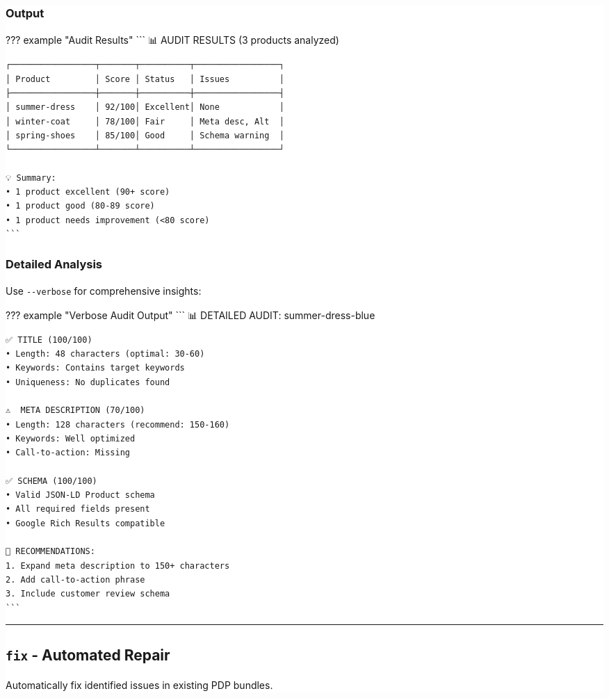 ### Output

??? example "Audit Results"
    ```
    📊 AUDIT RESULTS (3 products analyzed)
    
    ┌─────────────────┬───────┬──────────┬─────────────────┐
    │ Product         │ Score │ Status   │ Issues          │
    ├─────────────────┼───────┼──────────┼─────────────────┤
    │ summer-dress    │ 92/100│ Excellent│ None            │
    │ winter-coat     │ 78/100│ Fair     │ Meta desc, Alt  │
    │ spring-shoes    │ 85/100│ Good     │ Schema warning  │
    └─────────────────┴───────┴──────────┴─────────────────┘
    
    💡 Summary:
    • 1 product excellent (90+ score)
    • 1 product good (80-89 score)  
    • 1 product needs improvement (<80 score)
    ```

### Detailed Analysis

Use `--verbose` for comprehensive insights:

??? example "Verbose Audit Output"
    ```
    📊 DETAILED AUDIT: summer-dress-blue
    
    ✅ TITLE (100/100)
    • Length: 48 characters (optimal: 30-60)
    • Keywords: Contains target keywords
    • Uniqueness: No duplicates found
    
    ⚠️  META DESCRIPTION (70/100)
    • Length: 128 characters (recommend: 150-160)
    • Keywords: Well optimized
    • Call-to-action: Missing
    
    ✅ SCHEMA (100/100)
    • Valid JSON-LD Product schema
    • All required fields present
    • Google Rich Results compatible
    
    🎯 RECOMMENDATIONS:
    1. Expand meta description to 150+ characters
    2. Add call-to-action phrase
    3. Include customer review schema
    ```

---

## `fix` - Automated Repair

Automatically fix identified issues in existing PDP bundles.
